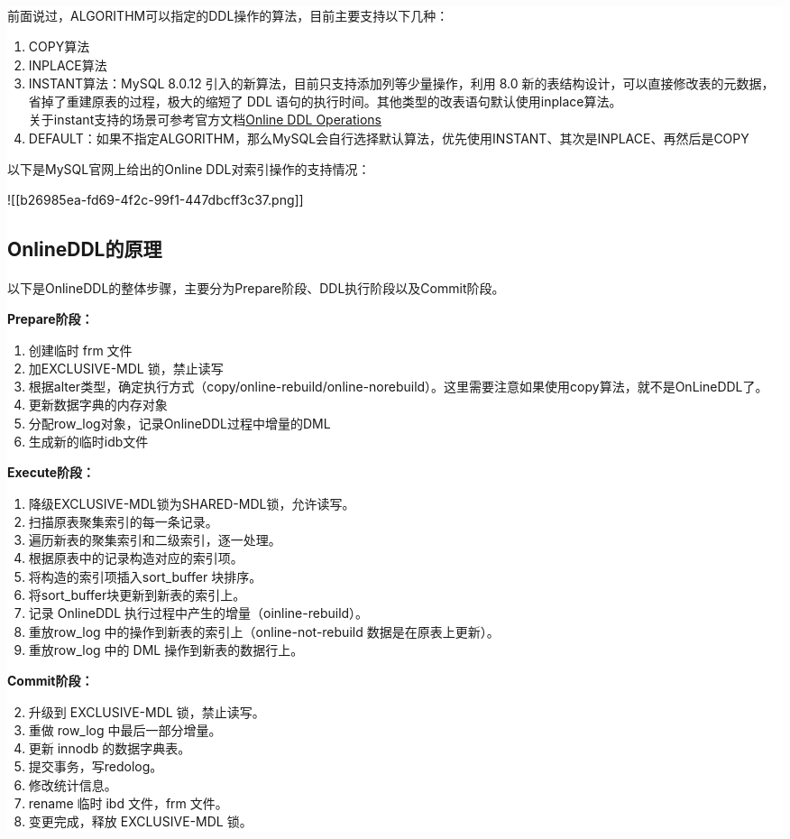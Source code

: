 
前面说过，ALGORITHM可以指定的DDL操作的算法，目前主要支持以下几种：



1. COPY算法
2. INPLACE算法
3. INSTANT算法：MySQL 8.0.12 引入的新算法，目前只支持添加列等少量操作，利用 8.0 新的表结构设计，可以直接修改表的元数据，省掉了重建原表的过程，极大的缩短了 DDL 语句的执行时间。其他类型的改表语句默认使用inplace算法。  
关于instant支持的场景可参考官方文档[Online DDL Operations](https://dev.mysql.com/doc/refman/8.0/en/innodb-online-ddl-operations.html)
4. DEFAULT：如果不指定ALGORITHM，那么MySQL会自行选择默认算法，优先使用INSTANT、其次是INPLACE、再然后是COPY



以下是MySQL官网上给出的Online DDL对索引操作的支持情况：

![[b26985ea-fd69-4f2c-99f1-447dbcff3c37.png]]

## OnlineDDL的原理


以下是OnlineDDL的整体步骤，主要分为Prepare阶段、DDL执行阶段以及Commit阶段。



**Prepare阶段：**



1. 创建临时 frm 文件
2. 加EXCLUSIVE-MDL 锁，禁止读写
3. 根据alter类型，确定执行方式（copy/online-rebuild/online-norebuild）。这里需要注意如果使用copy算法，就不是OnLineDDL了。
4. 更新数据字典的内存对象
5. 分配row_log对象，记录OnlineDDL过程中增量的DML
6. 生成新的临时idb文件



**Execute阶段：**



1. 降级EXCLUSIVE-MDL锁为SHARED-MDL锁，允许读写。
2. 扫描原表聚集索引的每一条记录。
3. 遍历新表的聚集索引和二级索引，逐一处理。
4. 根据原表中的记录构造对应的索引项。
5. 将构造的索引项插入sort_buffer 块排序。
6. 将sort_buffer块更新到新表的索引上。
7. 记录 OnlineDDL 执行过程中产生的增量（oinline-rebuild）。
8. 重放row_log 中的操作到新表的索引上（online-not-rebuild 数据是在原表上更新）。
9. 重放row_log 中的 DML 操作到新表的数据行上。



**Commit阶段：**



2. 升级到 EXCLUSIVE-MDL 锁，禁止读写。
3. 重做 row_log 中最后一部分增量。
4. 更新 innodb 的数据字典表。
5. 提交事务，写redolog。
6. 修改统计信息。
7. rename 临时 ibd 文件，frm 文件。
8. 变更完成，释放 EXCLUSIVE-MDL 锁。
